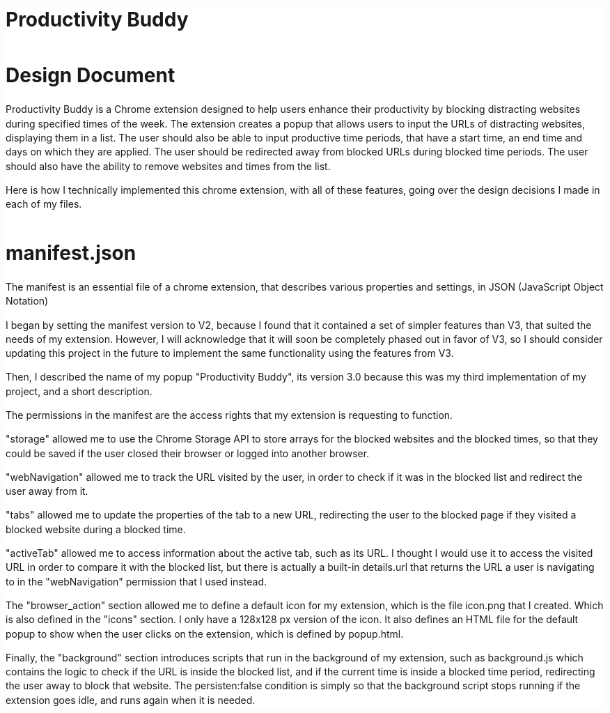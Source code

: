 # Productivity Buddy

# Design Document

Productivity Buddy is a Chrome extension designed to help users enhance their productivity by blocking distracting websites during specified times of the week. The extension creates a popup that allows users to input the URLs of distracting websites, displaying them in a list. The user should also be able to input productive time periods, that have a start time, an end time and days on which they are applied. The user should be redirected away from blocked URLs during blocked time periods. The user should also have the ability to remove websites and times from the list. 

Here is how I technically implemented this chrome extension, with all of these features, going over the design decisions I made in each of my files.

# manifest.json

The manifest is an essential file of a chrome extension, that describes various properties and settings, in JSON (JavaScript Object Notation)

I began by setting the manifest version to V2, because I found that it contained a set of simpler features than V3, that suited the needs of my extension. However, I will acknowledge that it will soon be completely phased out in favor of V3, so I should consider updating this project in the future to implement the same functionality using the features from V3.

Then, I described the name of my popup "Productivity Buddy", its version 3.0 because this was my third implementation of my project, and a short description.

The permissions in the manifest are the access rights that my extension is requesting to function. 

"storage" allowed me to use the Chrome Storage API to store arrays for the blocked websites and the blocked times, so that they could be saved if the user closed their browser or logged into another browser.

"webNavigation" allowed me to track the URL visited by the user, in order to check if it was in the blocked list and redirect the user away from it.

"tabs" allowed me to update the properties of the tab to a new URL, redirecting the user to the blocked page if they visited a blocked website during a blocked time.

"activeTab" allowed me to access information about the active tab, such as its URL. I thought I would use it to access the visited URL in order to compare it with the blocked list, but there is actually a built-in details.url that returns the URL a user is navigating to in the "webNavigation" permission that I used instead.

The "browser_action" section allowed me to define a default icon for my extension, which is the file icon.png that I created. Which is also defined in the "icons" section. I only have a 128x128 px version of the icon. It also defines an HTML file for the default popup to show when the user clicks on the extension, which is defined by popup.html.

Finally, the "background" section introduces scripts that run in the background of my extension, such as background.js which contains the logic to check if the URL is inside the blocked list, and if the current time is inside a blocked time period, redirecting the user away to block that website. The persisten:false condition is simply so that the background script stops running if the extension goes idle, and runs again when it is needed. 
